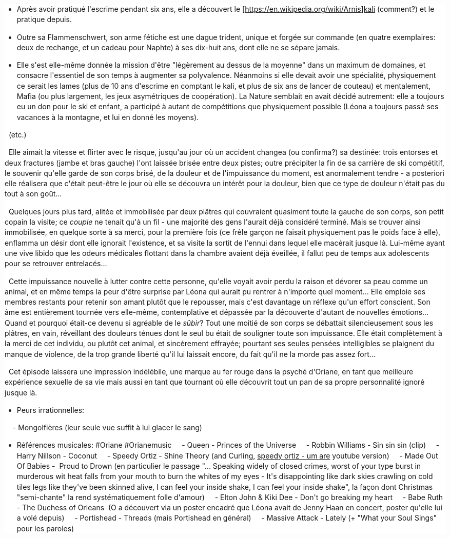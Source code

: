 - Après avoir pratiqué l'escrime pendant six ans, elle a découvert le [https://en.wikipedia.org/wiki/Arnis]kali (comment?) et le pratique depuis.

- Outre sa Flammenschwert, son arme fétiche est une dague trident, unique et forgée sur commande (en quatre exemplaires: deux de rechange, et un cadeau pour Naphte) à ses dix-huit ans, dont elle ne se sépare jamais.

- Elle s'est elle-même donnée la mission d'être "légèrement au dessus de la moyenne" dans un maximum de domaines, et consacre l'essentiel de son temps à augmenter sa polyvalence. Néanmoins si elle devait avoir une spécialité, physiquement ce serait les lames (plus de 10 ans d'escrime en comptant le kali, et plus de six ans de lancer de couteau) et mentalement, Mafia (ou plus largement, les jeux asymétriques de coopération). La Nature semblait en avait décidé autrement: elle a toujours eu un don pour le ski et enfant, a participé à autant de compétitions que physiquement possible (Léona a toujours passé ses vacances à la montagne, et lui en donné les moyens).

  (etc.)

  Elle aimait la vitesse et flirter avec le risque, jusqu'au jour où un accident changea (ou confirma?) sa destinée: trois entorses et deux fractures (jambe et bras gauche) l'ont laissée brisée entre deux pistes; outre précipiter la fin de sa carrière de ski compétitif, le souvenir qu'elle garde de son corps brisé, de la douleur et de l'impuissance du moment, est anormalement tendre - a posteriori elle réalisera que c'était peut-être le jour où elle se découvra un intérêt pour la douleur, bien que ce type de douleur n'était pas du tout à son goût...

  Quelques jours plus tard, alitée et immobilisée par deux plâtres qui couvraient quasiment toute la gauche de son corps, son petit copain la visite; ce *couple* ne tenait qu'à un fil - une majorité des gens l'aurait déjà considéré terminé. Mais se trouver ainsi immobilisée, en quelque sorte à sa merci, pour la première fois (ce frêle garçon ne faisait physiquement pas le poids face à elle), enflamma un désir dont elle ignorait l'existence, et sa visite la sortit de l'ennui dans lequel elle macérait jusque là. Lui-même ayant une vive libido que les odeurs médicales flottant dans la chambre avaient déjà éveillée, il fallut peu de temps aux adolescents pour se retrouver entrelacés...

  Cette impuissance nouvelle à lutter contre cette personne, qu'elle voyait avoir perdu la raison et dévorer sa peau comme un animal, et en même temps la peur d'être surprise par Léona qui aurait pu rentrer à n'importe quel moment... Elle emploie ses membres restants pour retenir son amant plutôt que le repousser, mais c'est davantage un réflexe qu'un effort conscient. Son âme est entièrement tournée vers elle-même, contemplative et dépassée par la découverte d'autant de nouvelles émotions... Quand et pourquoi était-ce devenu si agréable de le *sûbir*? Tout une moitié de son corps se débattait silencieusement sous les plâtres, en vain, réveillant des douleurs ténues dont le seul bu était de souligner toute son impuissance. Elle était complètement à la merci de cet individu, ou plutôt cet animal, et sincèrement effrayée; pourtant ses seules pensées intelligibles se plaignent du manque de violence, de la trop grande liberté qu'il lui laissait encore, du fait qu'il ne la morde pas assez fort...

  Cet épisode laissera une impression indélébile, une marque au fer rouge dans la psyché d'Oriane, en tant que meilleure expérience sexuelle de sa vie mais aussi en tant que tournant où elle découvrit tout un pan de sa propre personnalité ignoré jusque là.

- Peurs irrationnelles:

    - Mongolfières (leur seule vue suffit à lui glacer le sang)

- Références musicales: #Oriane #Orianemusic
    - Queen - Princes of the Universe
    - Robbin Williams - Sin sin sin (clip)
    - Harry Nillson - Coconut
    - Speedy Ortiz - Shine Theory (and Curling, [speedy ortiz - um are](https://www.youtube.com/watch?v=ZtysjVrmU6s) youtube version)
    - Made Out Of Babies -  Proud to Drown (en particulier le passage "... Speaking widely of closed crimes, worst of your type burst in murderous wit heat falls from your mouth to burn the whites of my eyes - It's disappointing like dark skies crawling on cold tiles legs like they've been skinned alive, I can feel your inside shake, I can feel your inside shake", la façon dont Christmas "semi-chante" la rend systématiquement folle d'amour)
    - Elton John & Kiki Dee - Don't go breaking my heart
    - Babe Ruth - The Duchess of Orleans  (O a découvert via un poster encadré que Léona avait de Jenny Haan en concert, poster qu'elle lui a volé depuis)
    - Portishead - Threads (mais Portishead en général)
    - Massive Attack - Lately (+ "What your Soul Sings" pour les paroles)